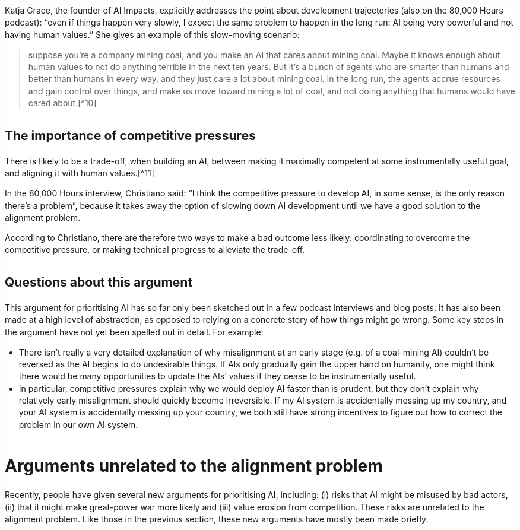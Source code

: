 Katja Grace, the founder of AI Impacts, explicitly addresses the point about development trajectories (also on the 80,000 Hours podcast): “even if things happen very slowly, I expect the same problem to happen in the long run: AI being very powerful and not having human values.” She gives an example of this slow-moving scenario:


>suppose you’re a company mining coal, and you make an AI that cares about mining coal. Maybe it knows enough about human values to not do anything terrible in the next ten years. But it’s a bunch of agents who are smarter than humans and better than humans in every way, and they just care a lot about mining coal. In the long run, the agents accrue resources and gain control over things, and make us move toward mining a lot of coal, and not doing anything that humans would have cared about.[^10]


## The importance of competitive pressures

There is likely to be a trade-off, when building an AI, between making it maximally competent at some instrumentally useful goal, and aligning it with human values.[^11]

In the 80,000 Hours interview, Christiano said: “I think the competitive pressure to develop AI, in some sense, is the only reason there’s a problem”, because it takes away the option of slowing down AI development until we have a good solution to the alignment problem. 

According to Christiano, there are therefore two ways to make a bad outcome less likely: coordinating to overcome the competitive pressure, or making technical progress to alleviate the trade-off.


## Questions about this argument

This argument for prioritising AI has so far only been sketched out in a few podcast interviews and blog posts. It has also been made at a high level of abstraction, as opposed to relying on a concrete story of how things might go wrong. Some key steps in the argument have not yet been spelled out in detail. For example:



* There isn’t really a very detailed explanation of why misalignment at an early stage (e.g. of a coal-mining AI) couldn’t be reversed as the AI begins to do undesirable things. If AIs only gradually gain the upper hand on humanity, one might think there would be many opportunities to update the AIs’ values if they cease to be instrumentally useful.
* In particular, competitive pressures explain why we would deploy AI faster than is prudent, but they don’t explain why relatively early misalignment should quickly become irreversible. If my AI system is accidentally messing up my country, and your AI system is accidentally messing up your country, we both still have strong incentives to figure out how to correct the problem in our own AI system.


# Arguments unrelated to the alignment problem

Recently, people have given several new arguments for prioritising AI, including: (i) risks that AI might be misused by bad actors, (ii) that it might make great-power war more likely and (iii) value erosion from competition. These risks are unrelated to the alignment problem. Like those in the previous section, these new arguments have mostly been made briefly.



[^ack]: This post was written in February 2019 while at the Governance of AI Programme, within the Future of Humanity Institute. I'm publishing it as it stood in February, since I'm starting a new job and anticipate I won't have time to update it. I thank Markus Anderljung, Max Daniel, Jeffrey Ding, Eric Drexler, Carrick Flynn, Richard Ngo, Cullen O'Keefe, Stefan Schubert, Rohin Shah, Toby Shevlane, Matt van der Merwe and Remco Zwetsloot for help with previous versions of this document. Ben Garfinkel was especially generous with his time and many of the ideas in this document were originally his.
[^takeoffargument]: Bostrom gives detailed arguments for this claim in chapter 4, "the kinetics of an intelligence explosion". I don't discuss these arguments because they are incidental to this post.